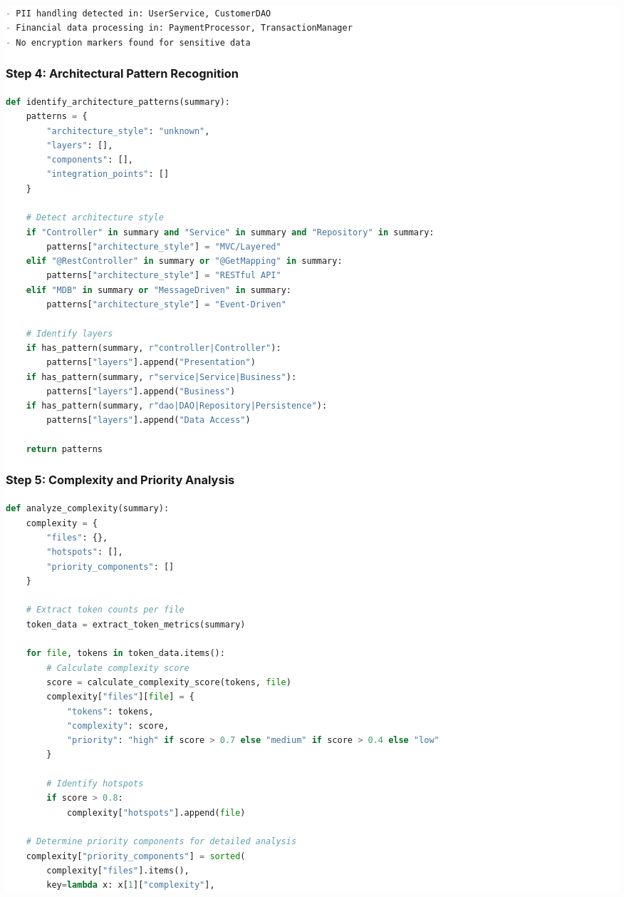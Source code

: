 ```markdown
- PII handling detected in: UserService, CustomerDAO
- Financial data processing in: PaymentProcessor, TransactionManager
- No encryption markers found for sensitive data
```

### Step 4: Architectural Pattern Recognition
```python
def identify_architecture_patterns(summary):
    patterns = {
        "architecture_style": "unknown",
        "layers": [],
        "components": [],
        "integration_points": []
    }
    
    # Detect architecture style
    if "Controller" in summary and "Service" in summary and "Repository" in summary:
        patterns["architecture_style"] = "MVC/Layered"
    elif "@RestController" in summary or "@GetMapping" in summary:
        patterns["architecture_style"] = "RESTful API"
    elif "MDB" in summary or "MessageDriven" in summary:
        patterns["architecture_style"] = "Event-Driven"
    
    # Identify layers
    if has_pattern(summary, r"controller|Controller"):
        patterns["layers"].append("Presentation")
    if has_pattern(summary, r"service|Service|Business"):
        patterns["layers"].append("Business")
    if has_pattern(summary, r"dao|DAO|Repository|Persistence"):
        patterns["layers"].append("Data Access")
    
    return patterns
```

### Step 5: Complexity and Priority Analysis
```python
def analyze_complexity(summary):
    complexity = {
        "files": {},
        "hotspots": [],
        "priority_components": []
    }
    
    # Extract token counts per file
    token_data = extract_token_metrics(summary)
    
    for file, tokens in token_data.items():
        # Calculate complexity score
        score = calculate_complexity_score(tokens, file)
        complexity["files"][file] = {
            "tokens": tokens,
            "complexity": score,
            "priority": "high" if score > 0.7 else "medium" if score > 0.4 else "low"
        }
        
        # Identify hotspots
        if score > 0.8:
            complexity["hotspots"].append(file)
    
    # Determine priority components for detailed analysis
    complexity["priority_components"] = sorted(
        complexity["files"].items(),
        key=lambda x: x[1]["complexity"],
```